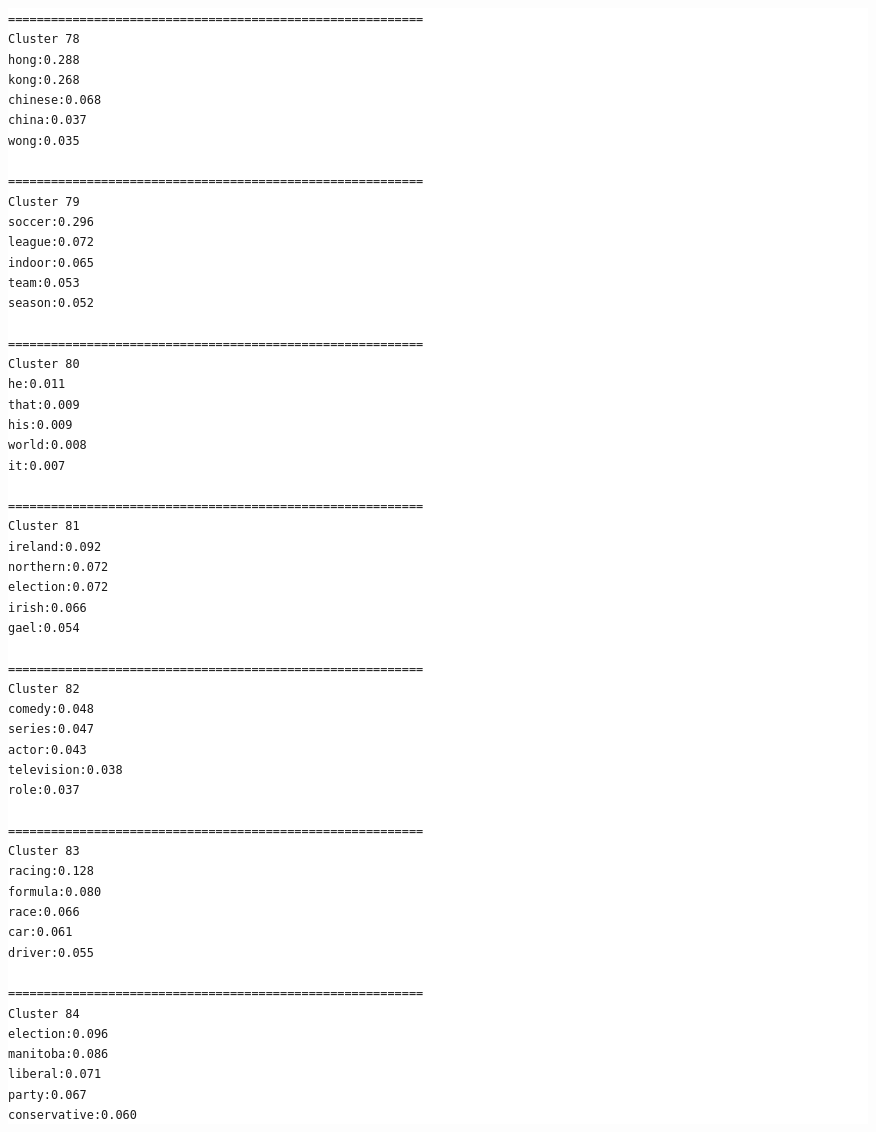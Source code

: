     ==========================================================
    Cluster 78    
    hong:0.288
    kong:0.268
    chinese:0.068
    china:0.037
    wong:0.035
    
    ==========================================================
    Cluster 79    
    soccer:0.296
    league:0.072
    indoor:0.065
    team:0.053
    season:0.052
    
    ==========================================================
    Cluster 80    
    he:0.011
    that:0.009
    his:0.009
    world:0.008
    it:0.007
    
    ==========================================================
    Cluster 81    
    ireland:0.092
    northern:0.072
    election:0.072
    irish:0.066
    gael:0.054
    
    ==========================================================
    Cluster 82    
    comedy:0.048
    series:0.047
    actor:0.043
    television:0.038
    role:0.037
    
    ==========================================================
    Cluster 83    
    racing:0.128
    formula:0.080
    race:0.066
    car:0.061
    driver:0.055
    
    ==========================================================
    Cluster 84    
    election:0.096
    manitoba:0.086
    liberal:0.071
    party:0.067
    conservative:0.060
    